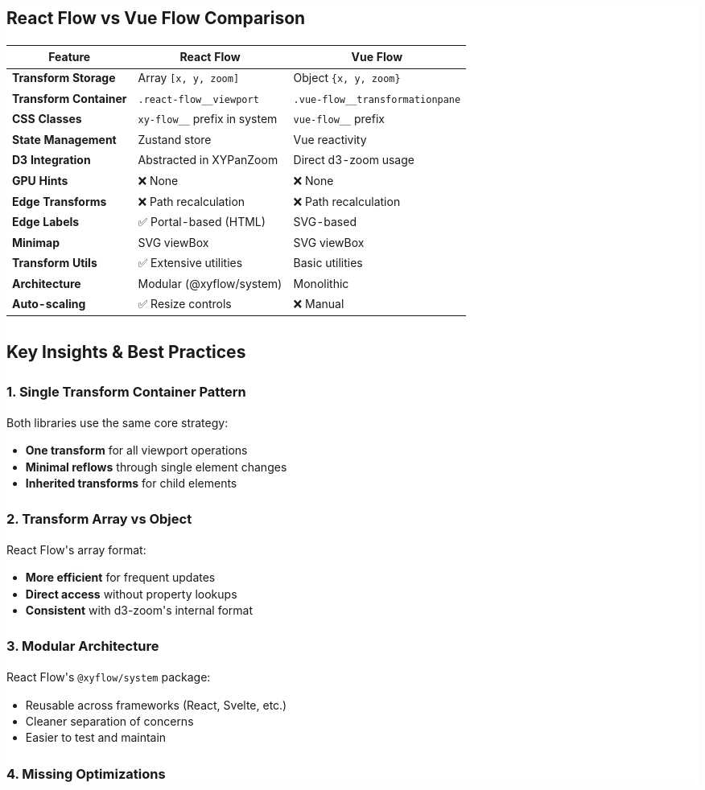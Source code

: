 ## React Flow vs Vue Flow Comparison

| Feature | React Flow | Vue Flow |
|---------|------------|----------|
| **Transform Storage** | Array `[x, y, zoom]` | Object `{x, y, zoom}` |
| **Transform Container** | `.react-flow__viewport` | `.vue-flow__transformationpane` |
| **CSS Classes** | `xy-flow__` prefix in system | `vue-flow__` prefix |
| **State Management** | Zustand store | Vue reactivity |
| **D3 Integration** | Abstracted in XYPanZoom | Direct d3-zoom usage |
| **GPU Hints** | ❌ None | ❌ None |
| **Edge Transforms** | ❌ Path recalculation | ❌ Path recalculation |
| **Edge Labels** | ✅ Portal-based (HTML) | SVG-based |
| **Minimap** | SVG viewBox | SVG viewBox |
| **Transform Utils** | ✅ Extensive utilities | Basic utilities |
| **Architecture** | Modular (@xyflow/system) | Monolithic |
| **Auto-scaling** | ✅ Resize controls | ❌ Manual |

## Key Insights & Best Practices

### 1. Single Transform Container Pattern

Both libraries use the same core strategy:
- **One transform** for all viewport operations
- **Minimal reflows** through single element changes
- **Inherited transforms** for child elements

### 2. Transform Array vs Object

React Flow's array format:
- **More efficient** for frequent updates
- **Direct access** without property lookups
- **Consistent** with d3-zoom's internal format

### 3. Modular Architecture

React Flow's `@xyflow/system` package:
- Reusable across frameworks (React, Svelte, etc.)
- Cleaner separation of concerns
- Easier to test and maintain

### 4. Missing Optimizations

